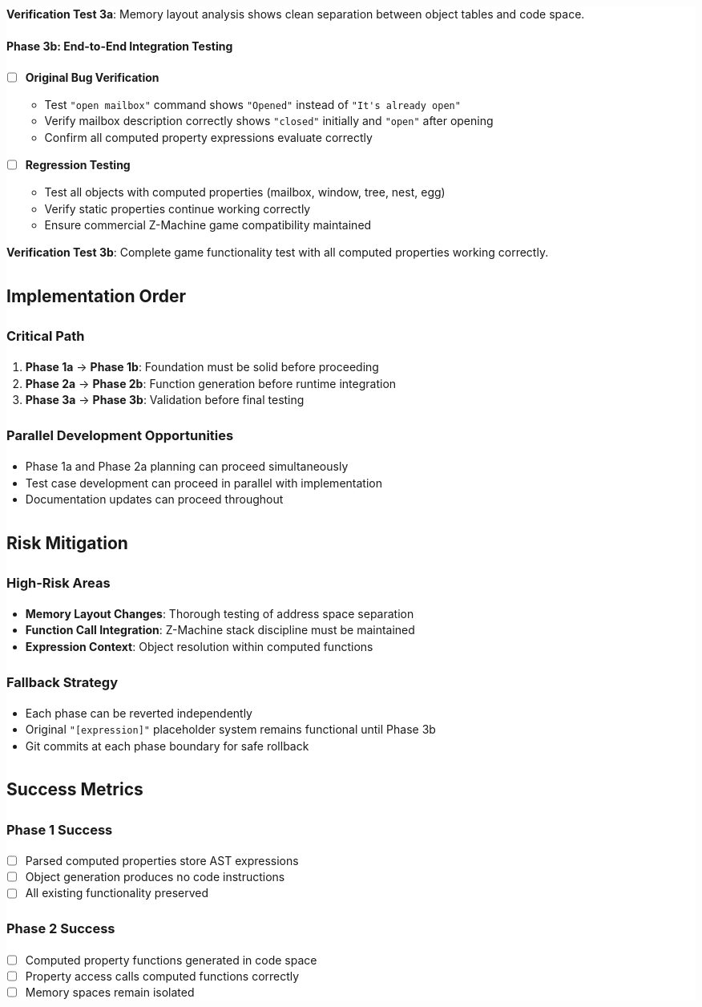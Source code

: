 **Verification Test 3a**: Memory layout analysis shows clean separation between object tables and code space.

#### Phase 3b: End-to-End Integration Testing
- [ ] **Original Bug Verification**
  - Test `"open mailbox"` command shows `"Opened"` instead of `"It's already open"`
  - Verify mailbox description correctly shows `"closed"` initially and `"open"` after opening
  - Confirm all computed property expressions evaluate correctly

- [ ] **Regression Testing**
  - Test all objects with computed properties (mailbox, window, tree, nest, egg)
  - Verify static properties continue working correctly
  - Ensure commercial Z-Machine game compatibility maintained

**Verification Test 3b**: Complete game functionality test with all computed properties working correctly.

## Implementation Order

### Critical Path
1. **Phase 1a** → **Phase 1b**: Foundation must be solid before proceeding
2. **Phase 2a** → **Phase 2b**: Function generation before runtime integration
3. **Phase 3a** → **Phase 3b**: Validation before final testing

### Parallel Development Opportunities
- Phase 1a and Phase 2a planning can proceed simultaneously
- Test case development can proceed in parallel with implementation
- Documentation updates can proceed throughout

## Risk Mitigation

### High-Risk Areas
- **Memory Layout Changes**: Thorough testing of address space separation
- **Function Call Integration**: Z-Machine stack discipline must be maintained
- **Expression Context**: Object resolution within computed functions

### Fallback Strategy
- Each phase can be reverted independently
- Original `"[expression]"` placeholder system remains functional until Phase 3b
- Git commits at each phase boundary for safe rollback

## Success Metrics

### Phase 1 Success
- [ ] Parsed computed properties store AST expressions
- [ ] Object generation produces no code instructions
- [ ] All existing functionality preserved

### Phase 2 Success
- [ ] Computed property functions generated in code space
- [ ] Property access calls computed functions correctly
- [ ] Memory spaces remain isolated
